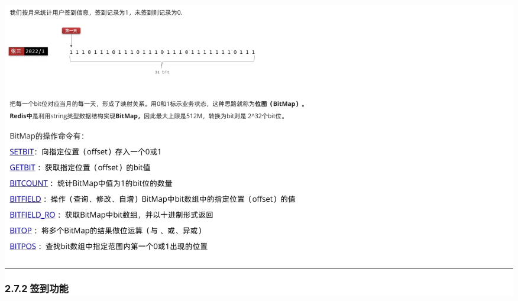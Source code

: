 <img src="picture/img88.png" style="zoom:50%;" />

<img src="picture/img89.png" style="zoom:50%;" />

***

### 2.7.2 签到功能
